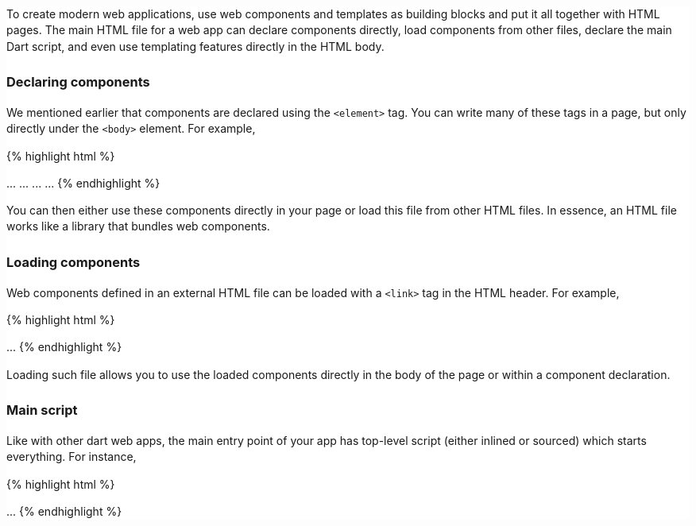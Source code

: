 To create modern web applications, use web components and templates as
building blocks and put it all together with HTML pages. The main HTML file for
a web app can declare components directly, load components from other files,
declare the main Dart script, and even use templating features directly in the
HTML body.

### Declaring components

We mentioned earlier that components are declared using the `<element>` tag.
You can write many of these tags in a page,
but only directly under the `<body>`
element. For example,

{% highlight html %}
<html>
  ...
  <body>
  <element name='x-example1'>...</element>
  <element name='x-example2'>...</element>
  ...
{% endhighlight %}

You can then either use these components directly in your page
or load this file
from other HTML files. In essence, an HTML file works like a library that
bundles web components.

### Loading components

Web components defined in an external HTML file can be loaded with a `<link>`
tag in the HTML header. For example,

{% highlight html %}
<html>
  <head>
    <link rel="components" href='otherfile.html'>
  </head>
...
{% endhighlight %}

Loading such file allows you to use the loaded components directly in the body
of the page or within a component declaration.

### Main script

Like with other dart web apps, the main entry point of your app has top-level
script (either inlined or sourced) which starts everything. For instance,

{% highlight html %}
<html>
  <body>
    ...
    <script type='application/dart'>
      main() {
        ...
      }
    </script>
  </body>
</html>
{% endhighlight %}
